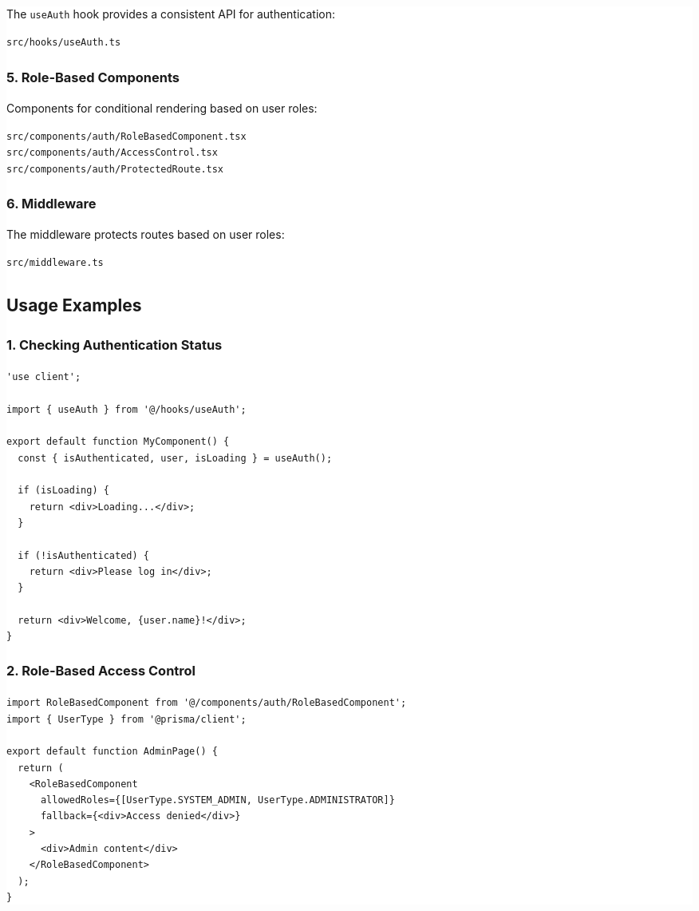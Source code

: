 The `useAuth` hook provides a consistent API for authentication:
```
src/hooks/useAuth.ts
```

### 5. Role-Based Components

Components for conditional rendering based on user roles:
```
src/components/auth/RoleBasedComponent.tsx
src/components/auth/AccessControl.tsx
src/components/auth/ProtectedRoute.tsx
```

### 6. Middleware

The middleware protects routes based on user roles:
```
src/middleware.ts
```

## Usage Examples

### 1. Checking Authentication Status

```tsx
'use client';

import { useAuth } from '@/hooks/useAuth';

export default function MyComponent() {
  const { isAuthenticated, user, isLoading } = useAuth();
  
  if (isLoading) {
    return <div>Loading...</div>;
  }
  
  if (!isAuthenticated) {
    return <div>Please log in</div>;
  }
  
  return <div>Welcome, {user.name}!</div>;
}
```

### 2. Role-Based Access Control

```tsx
import RoleBasedComponent from '@/components/auth/RoleBasedComponent';
import { UserType } from '@prisma/client';

export default function AdminPage() {
  return (
    <RoleBasedComponent 
      allowedRoles={[UserType.SYSTEM_ADMIN, UserType.ADMINISTRATOR]}
      fallback={<div>Access denied</div>}
    >
      <div>Admin content</div>
    </RoleBasedComponent>
  );
}
```
